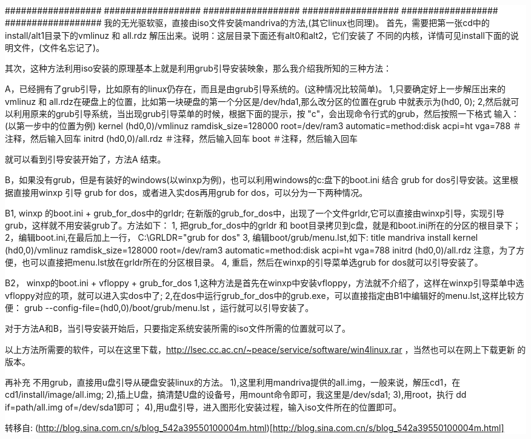 ################## ################## ################## ################## ################## ################## 
我的无光驱软驱，直接由iso文件安装mandriva的方法,(其它linux也同理)。
首先，需要把第一张cd中的install/alt1目录下的vmlinuz 和 all.rdz 解压出来。说明：这层目录下面还有alt0和alt2，它们安装了
不同的内核，详情可见install下面的说明文件，(文件名忘记了)。

其次，这种方法利用iso安装的原理基本上就是利用grub引导安装映象，那么我介绍我所知的三种方法：

A，已经拥有了grub引导，比如原有的linux仍存在，而且是由grub引导系统的。(这种情况比较简单)。
1,只要确定好上一步解压出来的vmlinuz 和 all.rdz在硬盘上的位置，比如第一块硬盘的第一个分区是/dev/hda1,那么改分区的位置在grub
中就表示为(hd0, 0);
2,然后就可以利用原来的grub引导系统，当出现grub引导菜单的时候，根据下面的提示，按 "c"，会出现命令行式的grub，然后按照一下格式
输入：(以第一步中的位置为例)
kernel (hd0,0)/vmlinuz ramdisk_size=128000 root=/dev/ram3 automatic=method:disk acpi=ht vga=788  ＃注释，然后输入回车
initrd (hd0,0)/all.rdz    ＃注释，然后输入回车
boot                      ＃注释，然后输入回车                                                                           

就可以看到引导安装开始了，方法A 结束。

B，如果没有grub，但是有装好的windows(以winxp为例)，也可以利用windows的c:盘下的boot.ini 结合 grub for dos引导安装。这里根据直接用winxp 引导 grub for dos，或者进入实dos再用grub for dos，可以分为一下两种情况。

B1, winxp 的boot.ini + grub_for_dos中的grldr;
在新版的grub_for_dos中，出现了一个文件grldr,它可以直接由winxp引导，实现引导grub，这样就不用安装grub了。方法如下：
1, 把grub_for_dos中的grldr 和 boot目录拷贝到c盘，就是和boot.ini所在的分区的根目录下；
2，编辑boot.ini,在最后加上一行，
C:\GRLDR="grub for dos"
3, 编辑boot/grub/menu.lst,如下:
title mandriva install
kernel (hd0,0)/vmlinuz ramdisk_size=128000 root=/dev/ram3 automatic=method:disk acpi=ht vga=788
initrd (hd0,0)/all.rdz
注意，为了方便，也可以直接把menu.lst放在grldr所在的分区根目录。
4, 重启，然后在winxp的引导菜单选grub for dos就可以引导安装了。

B2， winxp的boot.ini + vfloppy + grub_for_dos
1,这种方法是首先在winxp中安装vfloppy，方法就不介绍了，这样在winxp引导菜单中选vfloppy对应的项，就可以进入实dos中了;
2,在dos中运行grub_for_dos中的grub.exe，可以直接指定由B1中编辑好的menu.lst,这样比较方便：
grub --config-file=(hd0,0)/boot/grub/menu.lst ，运行就可以引导安装了。


对于方法A和B，当引导安装开始后，只要指定系统安装所需的iso文件所需的位置就可以了。

以上方法所需要的软件，可以在这里下载，http://lsec.cc.ac.cn/~peace/service/software/win4linux.rar ，当然也可以在网上下载更新
的版本。

再补充 不用grub，直接用u盘引导从硬盘安装linux的方法。
1),这里利用mandriva提供的all.img，一般来说，解压cd1，在cd1/install/image/all.img;
2),插上U盘，搞清楚U盘的设备号，用mount命令即可，我这里是/dev/sda1;
3),用root，执行 dd if=path/all.img of=/dev/sda1即可；
4),用u盘引导，进入图形化安装过程，输入iso文件所在的位置即可。






转移自: (http://blog.sina.com.cn/s/blog_542a39550100004m.html)[http://blog.sina.com.cn/s/blog_542a39550100004m.html]